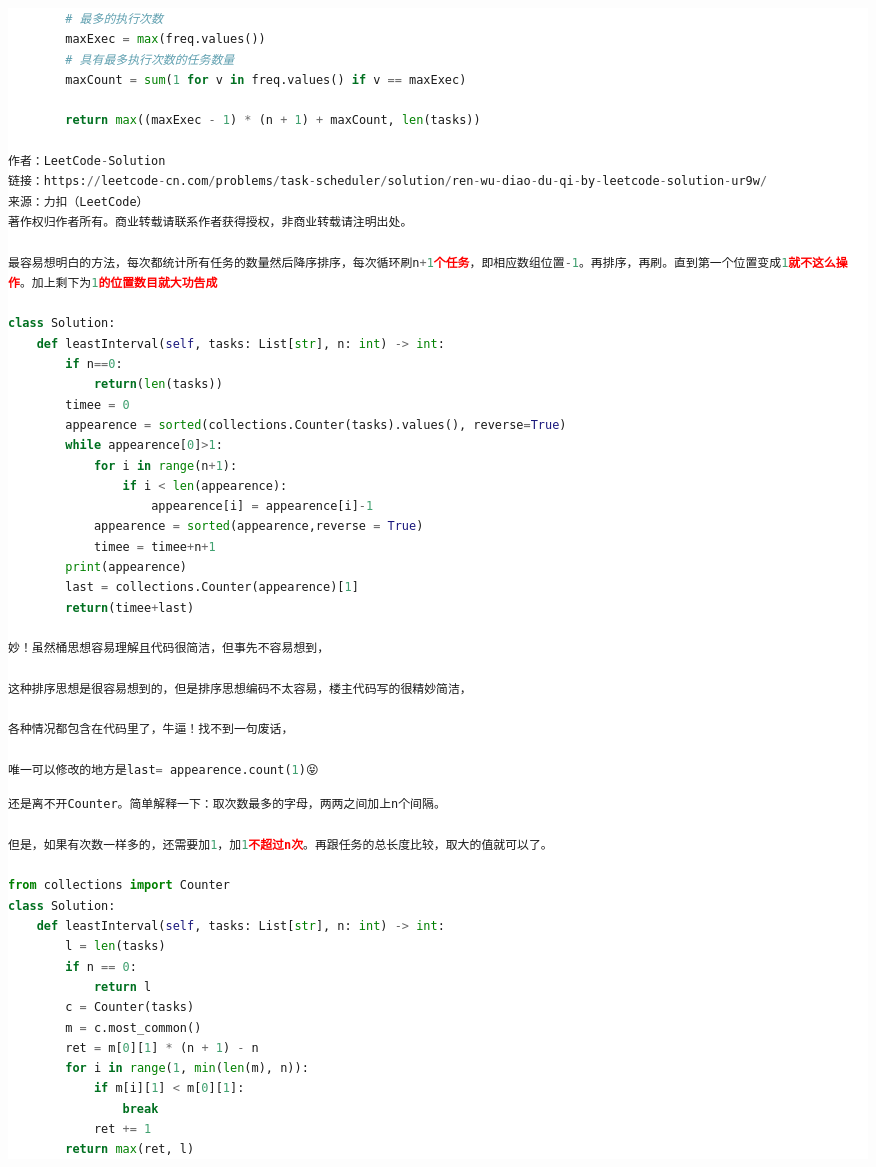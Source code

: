 ```py
        # 最多的执行次数
        maxExec = max(freq.values())
        # 具有最多执行次数的任务数量
        maxCount = sum(1 for v in freq.values() if v == maxExec)

        return max((maxExec - 1) * (n + 1) + maxCount, len(tasks))

作者：LeetCode-Solution
链接：https://leetcode-cn.com/problems/task-scheduler/solution/ren-wu-diao-du-qi-by-leetcode-solution-ur9w/
来源：力扣（LeetCode）
著作权归作者所有。商业转载请联系作者获得授权，非商业转载请注明出处。

最容易想明白的方法，每次都统计所有任务的数量然后降序排序，每次循环刷n+1个任务，即相应数组位置-1。再排序，再刷。直到第一个位置变成1就不这么操作。加上剩下为1的位置数目就大功告成

class Solution:
    def leastInterval(self, tasks: List[str], n: int) -> int:
        if n==0:
            return(len(tasks))
        timee = 0
        appearence = sorted(collections.Counter(tasks).values(), reverse=True)
        while appearence[0]>1:
            for i in range(n+1):
                if i < len(appearence):
                    appearence[i] = appearence[i]-1
            appearence = sorted(appearence,reverse = True)
            timee = timee+n+1
        print(appearence)
        last = collections.Counter(appearence)[1]
        return(timee+last)
        
妙！虽然桶思想容易理解且代码很简洁，但事先不容易想到，

这种排序思想是很容易想到的，但是排序思想编码不太容易，楼主代码写的很精妙简洁，

各种情况都包含在代码里了，牛逼！找不到一句废话，

唯一可以修改的地方是last= appearence.count(1)😝
```

```py
还是离不开Counter。简单解释一下：取次数最多的字母，两两之间加上n个间隔。

但是，如果有次数一样多的，还需要加1，加1不超过n次。再跟任务的总长度比较，取大的值就可以了。

from collections import Counter
class Solution:
    def leastInterval(self, tasks: List[str], n: int) -> int:
        l = len(tasks)
        if n == 0:
            return l
        c = Counter(tasks)
        m = c.most_common()
        ret = m[0][1] * (n + 1) - n
        for i in range(1, min(len(m), n)):
            if m[i][1] < m[0][1]:
                break
            ret += 1
        return max(ret, l)
```
